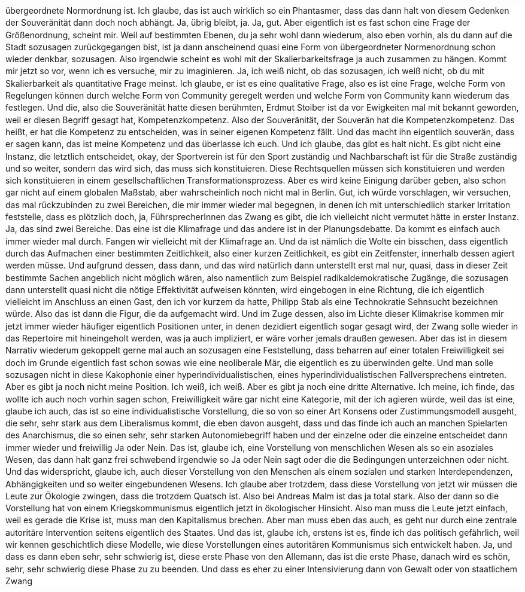 übergeordnete Normordnung ist. Ich glaube, das ist auch wirklich so ein Phantasmer, dass das dann halt von diesem Gedenken der Souveränität dann doch noch abhängt. Ja, übrig bleibt, ja. Ja, gut. Aber eigentlich ist es fast schon eine Frage der Größenordnung, scheint mir. Weil auf bestimmten Ebenen, du ja sehr wohl dann wiederum, also eben vorhin, als du dann auf die Stadt sozusagen zurückgegangen bist, ist ja dann anscheinend quasi eine Form von übergeordneter Normenordnung schon wieder denkbar, sozusagen. Also irgendwie scheint es wohl mit der Skalierbarkeitsfrage ja auch zusammen zu hängen. Kommt mir jetzt so vor, wenn ich es versuche, mir zu imaginieren. Ja, ich weiß nicht, ob das sozusagen, ich weiß nicht, ob du mit Skalierbarkeit als quantitative Frage meinst. Ich glaube, er ist es eine qualitative Frage, also es ist eine Frage, welche Form von Regelungen können durch welche Form von Community geregelt werden und welche Form von Community kann wiederum das festlegen. Und die, also die Souveränität hatte diesen berühmten, Erdmut Stoiber ist da vor Ewigkeiten mal mit bekannt geworden, weil er diesen Begriff gesagt hat, Kompetenzkompetenz. Also der Souveränität, der Souverän hat die Kompetenzkompetenz. Das heißt, er hat die Kompetenz zu entscheiden, was in seiner eigenen Kompetenz fällt. Und das macht ihn eigentlich souverän, dass er sagen kann, das ist meine Kompetenz und das überlasse ich euch. Und ich glaube, das gibt es halt nicht. Es gibt nicht eine Instanz, die letztlich entscheidet, okay, der Sportverein ist für den Sport zuständig und Nachbarschaft ist für die Straße zuständig und so weiter, sondern das wird sich, das muss sich konstituieren. Diese Rechtsquellen müssen sich konstituieren und werden sich konstituieren in einem gesellschaftlichen Transformationsprozess. Aber es wird keine Einigung darüber geben, also schon gar nicht auf einem globalen Maßstab, aber wahrscheinlich noch nicht mal in Berlin. Gut, ich würde vorschlagen, wir versuchen, das mal rückzubinden zu zwei Bereichen, die mir immer wieder mal begegnen, in denen ich mit unterschiedlich starker Irritation feststelle, dass es plötzlich doch, ja, FührsprecherInnen das Zwang es gibt, die ich vielleicht nicht vermutet hätte in erster Instanz. Ja, das sind zwei Bereiche. Das eine ist die Klimafrage und das andere ist in der Planungsdebatte. Da kommt es einfach auch immer wieder mal durch. Fangen wir vielleicht mit der Klimafrage an. Und da ist nämlich die Wolte ein bisschen, dass eigentlich durch das Aufmachen einer bestimmten Zeitlichkeit, also einer kurzen Zeitlichkeit, es gibt ein Zeitfenster, innerhalb dessen agiert werden müsse. Und aufgrund dessen, dass dann, und das wird natürlich dann unterstellt erst mal nur, quasi, dass in dieser Zeit bestimmte Sachen angeblich nicht möglich wären, also namentlich zum Beispiel radikaldemokratische Zugänge, die sozusagen dann unterstellt quasi nicht die nötige Effektivität aufweisen könnten, wird eingebogen in eine Richtung, die ich eigentlich vielleicht im Anschluss an einen Gast, den ich vor kurzem da hatte, Philipp Stab als eine Technokratie Sehnsucht bezeichnen würde. Also das ist dann die Figur, die da aufgemacht wird. Und im Zuge dessen, also im Lichte dieser Klimakrise kommen mir jetzt immer wieder häufiger eigentlich Positionen unter, in denen dezidiert eigentlich sogar gesagt wird, der Zwang solle wieder in das Repertoire mit hineingeholt werden, was ja auch impliziert, er wäre vorher jemals draußen gewesen. Aber das ist in diesem Narrativ wiederum gekoppelt gerne mal auch an sozusagen eine Feststellung, dass beharren auf einer totalen Freiwilligkeit sei doch im Grunde eigentlich fast schon sowas wie eine neoliberale Mär, die eigentlich es zu überwinden gelte. Und man solle sozusagen nicht in diese Kakophonie einer hyperindividualistischen, eines hyperindividualistischen Fallversprechens eintreten. Aber es gibt ja noch nicht meine Position. Ich weiß, ich weiß. Aber es gibt ja noch eine dritte Alternative. Ich meine, ich finde, das wollte ich auch noch vorhin sagen schon, Freiwilligkeit wäre gar nicht eine Kategorie, mit der ich agieren würde, weil das ist eine, glaube ich auch, das ist so eine individualistische Vorstellung, die so von so einer Art Konsens oder Zustimmungsmodell ausgeht, die sehr, sehr stark aus dem Liberalismus kommt, die eben davon ausgeht, dass und das finde ich auch an manchen Spielarten des Anarchismus, die so einen sehr, sehr starken Autonomiebegriff haben und der einzelne oder die einzelne entscheidet dann immer wieder und freiwillig Ja oder Nein. Das ist, glaube ich, eine Vorstellung von menschlichen Wesen als so ein asoziales Wesen, das dann halt ganz frei schwebend irgendwie so Ja oder Nein sagt oder die die Bedingungen unterzeichnen oder nicht. Und das widerspricht, glaube ich, auch dieser Vorstellung von den Menschen als einem sozialen und starken Interdependenzen, Abhängigkeiten und so weiter eingebundenen Wesens. Ich glaube aber trotzdem, dass diese Vorstellung von jetzt wir müssen die Leute zur Ökologie zwingen, dass die trotzdem Quatsch ist. Also bei Andreas Malm ist das ja total stark. Also der dann so die Vorstellung hat von einem Kriegskommunismus eigentlich jetzt in ökologischer Hinsicht. Also man muss die Leute jetzt einfach, weil es gerade die Krise ist, muss man den Kapitalismus brechen. Aber man muss eben das auch, es geht nur durch eine zentrale autoritäre Intervention seitens eigentlich des Staates. Und das ist, glaube ich, erstens ist es, finde ich das politisch gefährlich, weil wir kennen geschichtlich diese Modelle, wie diese Vorstellungen eines autoritären Kommunismus sich entwickelt haben. Ja, und dass es dann eben sehr, sehr schwierig ist, diese erste Phase von den Allemann, das ist die erste Phase, danach wird es schön, sehr, sehr schwierig diese Phase zu zu beenden. Und dass es eher zu einer Intensivierung dann von Gewalt oder von staatlichem Zwang